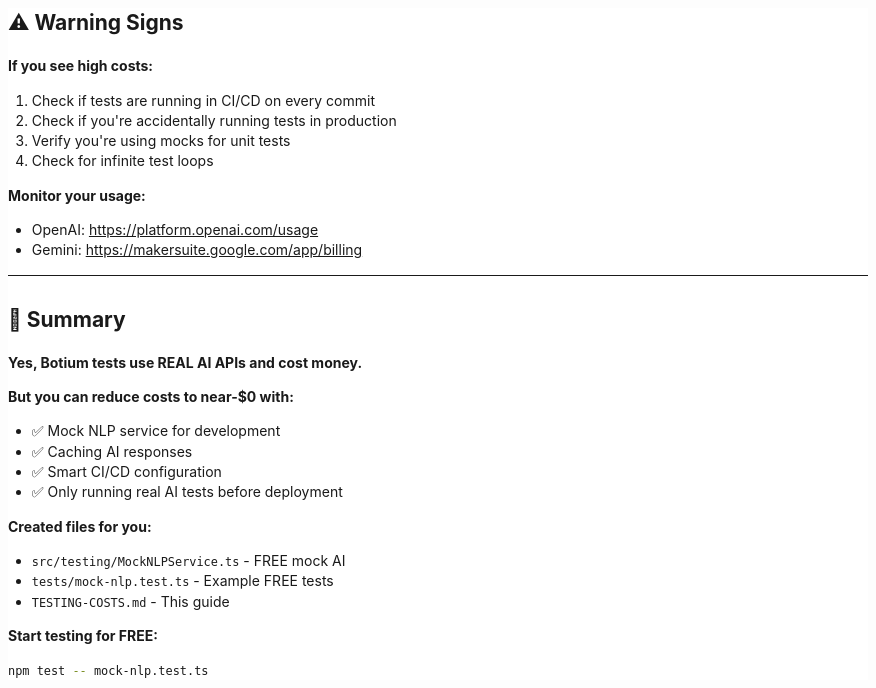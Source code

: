 
## ⚠️ Warning Signs

**If you see high costs:**

1. Check if tests are running in CI/CD on every commit
2. Check if you're accidentally running tests in production
3. Verify you're using mocks for unit tests
4. Check for infinite test loops

**Monitor your usage:**
- OpenAI: https://platform.openai.com/usage
- Gemini: https://makersuite.google.com/app/billing

---

## 🎉 Summary

**Yes, Botium tests use REAL AI APIs and cost money.**

**But you can reduce costs to near-$0 with:**
- ✅ Mock NLP service for development
- ✅ Caching AI responses
- ✅ Smart CI/CD configuration
- ✅ Only running real AI tests before deployment

**Created files for you:**
- `src/testing/MockNLPService.ts` - FREE mock AI
- `tests/mock-nlp.test.ts` - Example FREE tests
- `TESTING-COSTS.md` - This guide

**Start testing for FREE:**
```bash
npm test -- mock-nlp.test.ts
```
